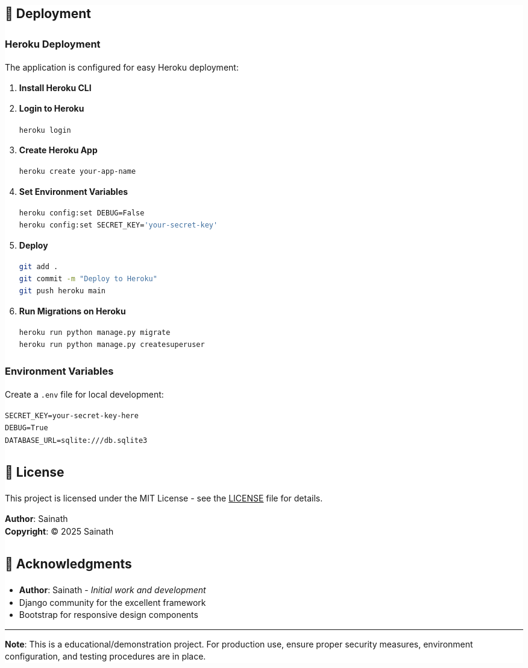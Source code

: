 ## 🚀 Deployment

### Heroku Deployment

The application is configured for easy Heroku deployment:

1. **Install Heroku CLI**
2. **Login to Heroku**
   ```bash
   heroku login
   ```

3. **Create Heroku App**
   ```bash
   heroku create your-app-name
   ```

4. **Set Environment Variables**
   ```bash
   heroku config:set DEBUG=False
   heroku config:set SECRET_KEY='your-secret-key'
   ```

5. **Deploy**
   ```bash
   git add .
   git commit -m "Deploy to Heroku"
   git push heroku main
   ```

6. **Run Migrations on Heroku**
   ```bash
   heroku run python manage.py migrate
   heroku run python manage.py createsuperuser
   ```

### Environment Variables
Create a `.env` file for local development:
```
SECRET_KEY=your-secret-key-here
DEBUG=True
DATABASE_URL=sqlite:///db.sqlite3
```

## 📝 License

This project is licensed under the MIT License - see the [LICENSE](LICENSE) file for details.

**Author**: Sainath  
**Copyright**: © 2025 Sainath



## 🙏 Acknowledgments

- **Author**: Sainath - *Initial work and development*
- Django community for the excellent framework
- Bootstrap for responsive design components

---

**Note**: This is a educational/demonstration project. For production use, ensure proper security measures, environment configuration, and testing procedures are in place.
